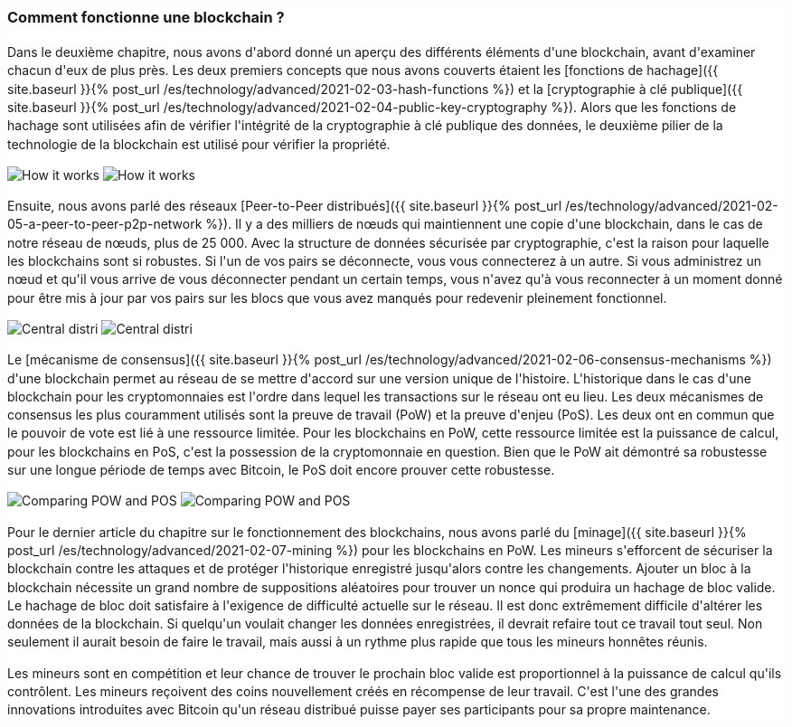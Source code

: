 ### Comment fonctionne une blockchain ?

Dans le deuxième chapitre, nous avons d'abord donné un aperçu des différents éléments d'une blockchain, avant d'examiner chacun d'eux de plus près. Les deux premiers concepts que nous avons couverts étaient les [fonctions de hachage]({{ site.baseurl }}{% post_url /es/technology/advanced/2021-02-03-hash-functions %}) et la [cryptographie à clé publique]({{ site.baseurl }}{% post_url /es/technology/advanced/2021-02-04-public-key-cryptography %}). Alors que les fonctions de hachage sont utilisées afin de vérifier l'intégrité de la cryptographie à clé publique des données, le deuxième pilier de la technologie de la blockchain est utilisé pour vérifier la propriété.

![How it works]({{site.baseurl}}/assets/post_files/technology/advanced/2.3-public-key-cryptography/FR_how_it_works_D.jpg)
![How it works]({{site.baseurl}}/assets/post_files/technology/advanced/2.3-public-key-cryptography/FR_how_it_works_M.jpg)

Ensuite, nous avons parlé des réseaux [Peer-to-Peer distribués]({{ site.baseurl }}{% post_url /es/technology/advanced/2021-02-05-a-peer-to-peer-p2p-network %}). Il y a des milliers de nœuds qui maintiennent une copie d'une blockchain, dans le cas de notre réseau de nœuds, plus de 25 000. Avec la structure de données sécurisée par cryptographie, c'est la raison pour laquelle les blockchains sont si robustes. Si l'un de vos pairs se déconnecte, vous vous connecterez à un autre. Si vous administrez un nœud et qu'il vous arrive de vous déconnecter pendant un certain temps, vous n'avez qu'à vous reconnecter à un moment donné pour être mis à jour par vos pairs sur les blocs que vous avez manqués pour redevenir pleinement fonctionnel.

![Central distri]({{site.baseurl}}/assets/post_files/technology/advanced/2.4-p2p/FR_central-distri_D.jpg)
![Central distri]({{site.baseurl}}/assets/post_files/technology/advanced/2.4-p2p/FR_central-distri_M.jpg)

Le [mécanisme de consensus]({{ site.baseurl }}{% post_url /es/technology/advanced/2021-02-06-consensus-mechanisms %}) d'une blockchain permet au réseau de se mettre d'accord sur une version unique de l'histoire. L'historique dans le cas d'une blockchain pour les cryptomonnaies est l'ordre dans lequel les transactions sur le réseau ont eu lieu. Les deux mécanismes de consensus les plus couramment utilisés sont la preuve de travail (PoW) et la preuve d'enjeu (PoS). Les deux ont en commun que le pouvoir de vote est lié à une ressource limitée. Pour les blockchains en PoW, cette ressource limitée est la puissance de calcul, pour les blockchains en PoS, c'est la possession de la cryptomonnaie en question. Bien que le PoW ait démontré sa robustesse sur une longue période de temps avec Bitcoin, le PoS doit encore prouver cette robustesse.

![Comparing POW and POS]({{site.baseurl}}/assets/post_files/technology/advanced/2.5-consensus-mechanisms/FR_compare_D.jpg)
![Comparing POW and POS]({{site.baseurl}}/assets/post_files/technology/advanced/2.5-consensus-mechanisms/FR_compare_M.jpg)

Pour le dernier article du chapitre sur le fonctionnement des blockchains, nous avons parlé du [minage]({{ site.baseurl }}{% post_url /es/technology/advanced/2021-02-07-mining %}) pour les blockchains en PoW. Les mineurs s'efforcent de sécuriser la blockchain contre les attaques et de protéger l'historique enregistré jusqu'alors contre les changements. Ajouter un bloc à la blockchain nécessite un grand nombre de suppositions aléatoires pour trouver un nonce qui produira un hachage de bloc valide. Le hachage de bloc doit satisfaire à l'exigence de difficulté actuelle sur le réseau. Il est donc extrêmement difficile d'altérer les données de la blockchain. Si quelqu'un voulait changer les données enregistrées, il devrait refaire tout ce travail tout seul. Non seulement il aurait besoin de faire le travail, mais aussi à un rythme plus rapide que tous les mineurs honnêtes réunis.

Les mineurs sont en compétition et leur chance de trouver le prochain bloc valide est proportionnel à la puissance de calcul qu'ils contrôlent. Les mineurs reçoivent des coins nouvellement créés en récompense de leur travail. C'est l'une des grandes innovations introduites avec Bitcoin qu'un réseau distribué puisse payer ses participants pour sa propre maintenance.
